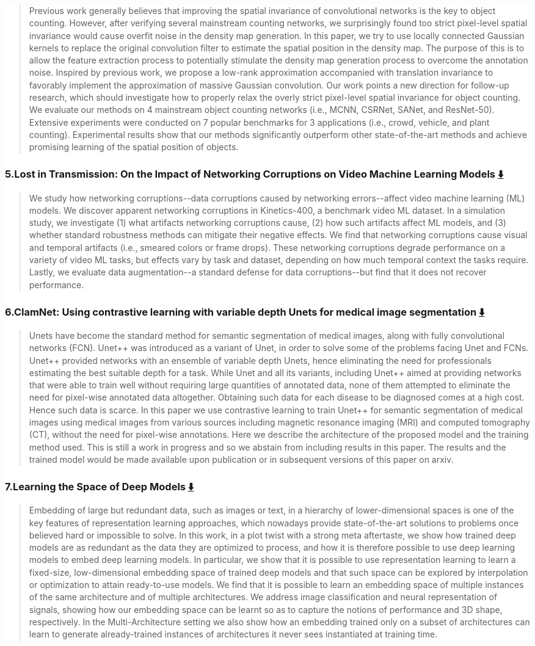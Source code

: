 >  Previous work generally believes that improving the spatial invariance of convolutional networks is the key to object counting. However, after verifying several mainstream counting networks, we surprisingly found too strict pixel-level spatial invariance would cause overfit noise in the density map generation. In this paper, we try to use locally connected Gaussian kernels to replace the original convolution filter to estimate the spatial position in the density map. The purpose of this is to allow the feature extraction process to potentially stimulate the density map generation process to overcome the annotation noise. Inspired by previous work, we propose a low-rank approximation accompanied with translation invariance to favorably implement the approximation of massive Gaussian convolution. Our work points a new direction for follow-up research, which should investigate how to properly relax the overly strict pixel-level spatial invariance for object counting. We evaluate our methods on 4 mainstream object counting networks (i.e., MCNN, CSRNet, SANet, and ResNet-50). Extensive experiments were conducted on 7 popular benchmarks for 3 applications (i.e., crowd, vehicle, and plant counting). Experimental results show that our methods significantly outperform other state-of-the-art methods and achieve promising learning of the spatial position of objects.      
### 5.Lost in Transmission: On the Impact of Networking Corruptions on Video Machine Learning Models  [ :arrow_down: ](https://arxiv.org/pdf/2206.05252.pdf)
>  We study how networking corruptions--data corruptions caused by networking errors--affect video machine learning (ML) models. We discover apparent networking corruptions in Kinetics-400, a benchmark video ML dataset. In a simulation study, we investigate (1) what artifacts networking corruptions cause, (2) how such artifacts affect ML models, and (3) whether standard robustness methods can mitigate their negative effects. We find that networking corruptions cause visual and temporal artifacts (i.e., smeared colors or frame drops). These networking corruptions degrade performance on a variety of video ML tasks, but effects vary by task and dataset, depending on how much temporal context the tasks require. Lastly, we evaluate data augmentation--a standard defense for data corruptions--but find that it does not recover performance.      
### 6.ClamNet: Using contrastive learning with variable depth Unets for medical image segmentation  [ :arrow_down: ](https://arxiv.org/pdf/2206.05225.pdf)
>  Unets have become the standard method for semantic segmentation of medical images, along with fully convolutional networks (FCN). Unet++ was introduced as a variant of Unet, in order to solve some of the problems facing Unet and FCNs. Unet++ provided networks with an ensemble of variable depth Unets, hence eliminating the need for professionals estimating the best suitable depth for a task. While Unet and all its variants, including Unet++ aimed at providing networks that were able to train well without requiring large quantities of annotated data, none of them attempted to eliminate the need for pixel-wise annotated data altogether. Obtaining such data for each disease to be diagnosed comes at a high cost. Hence such data is scarce. In this paper we use contrastive learning to train Unet++ for semantic segmentation of medical images using medical images from various sources including magnetic resonance imaging (MRI) and computed tomography (CT), without the need for pixel-wise annotations. Here we describe the architecture of the proposed model and the training method used. This is still a work in progress and so we abstain from including results in this paper. The results and the trained model would be made available upon publication or in subsequent versions of this paper on arxiv.      
### 7.Learning the Space of Deep Models  [ :arrow_down: ](https://arxiv.org/pdf/2206.05194.pdf)
>  Embedding of large but redundant data, such as images or text, in a hierarchy of lower-dimensional spaces is one of the key features of representation learning approaches, which nowadays provide state-of-the-art solutions to problems once believed hard or impossible to solve. In this work, in a plot twist with a strong meta aftertaste, we show how trained deep models are as redundant as the data they are optimized to process, and how it is therefore possible to use deep learning models to embed deep learning models. In particular, we show that it is possible to use representation learning to learn a fixed-size, low-dimensional embedding space of trained deep models and that such space can be explored by interpolation or optimization to attain ready-to-use models. We find that it is possible to learn an embedding space of multiple instances of the same architecture and of multiple architectures. We address image classification and neural representation of signals, showing how our embedding space can be learnt so as to capture the notions of performance and 3D shape, respectively. In the Multi-Architecture setting we also show how an embedding trained only on a subset of architectures can learn to generate already-trained instances of architectures it never sees instantiated at training time.      